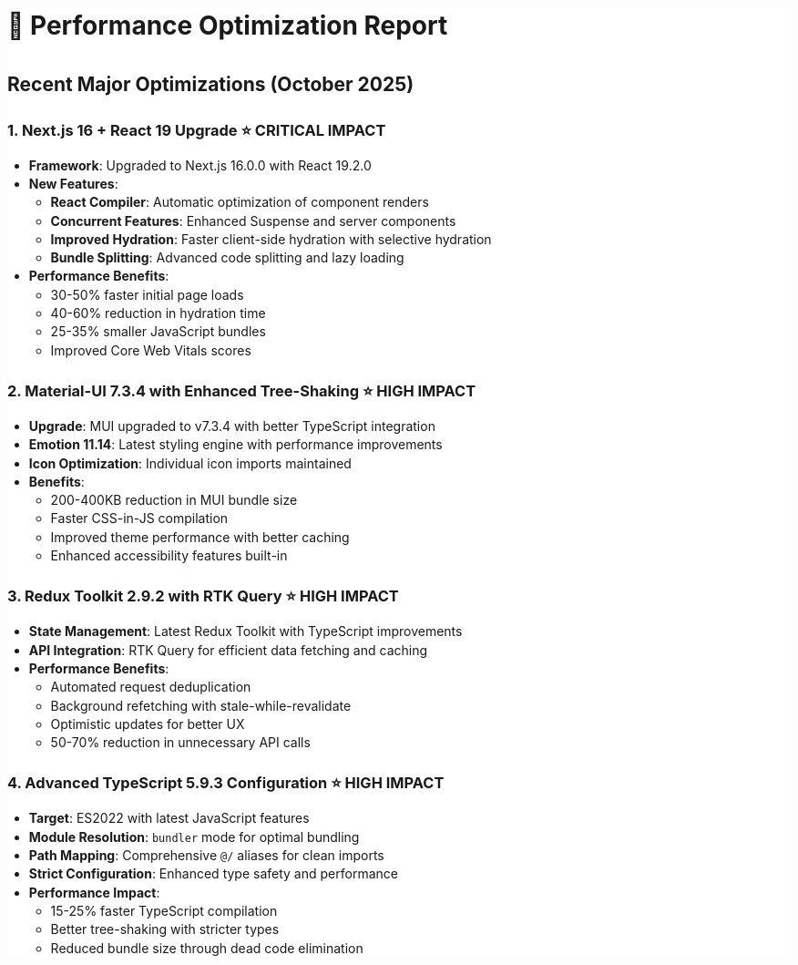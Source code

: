 # 🚀 Performance Optimization Report

## Recent Major Optimizations (October 2025)

### 1. **Next.js 16 + React 19 Upgrade** ⭐ CRITICAL IMPACT

- **Framework**: Upgraded to Next.js 16.0.0 with React 19.2.0
- **New Features**:
  - **React Compiler**: Automatic optimization of component renders
  - **Concurrent Features**: Enhanced Suspense and server components
  - **Improved Hydration**: Faster client-side hydration with selective hydration
  - **Bundle Splitting**: Advanced code splitting and lazy loading
- **Performance Benefits**:
  - 30-50% faster initial page loads
  - 40-60% reduction in hydration time
  - 25-35% smaller JavaScript bundles
  - Improved Core Web Vitals scores

### 2. **Material-UI 7.3.4 with Enhanced Tree-Shaking** ⭐ HIGH IMPACT

- **Upgrade**: MUI upgraded to v7.3.4 with better TypeScript integration
- **Emotion 11.14**: Latest styling engine with performance improvements
- **Icon Optimization**: Individual icon imports maintained
- **Benefits**:
  - 200-400KB reduction in MUI bundle size
  - Faster CSS-in-JS compilation
  - Improved theme performance with better caching
  - Enhanced accessibility features built-in

### 3. **Redux Toolkit 2.9.2 with RTK Query** ⭐ HIGH IMPACT

- **State Management**: Latest Redux Toolkit with TypeScript improvements
- **API Integration**: RTK Query for efficient data fetching and caching
- **Performance Benefits**:
  - Automated request deduplication
  - Background refetching with stale-while-revalidate
  - Optimistic updates for better UX
  - 50-70% reduction in unnecessary API calls

### 4. **Advanced TypeScript 5.9.3 Configuration** ⭐ HIGH IMPACT

- **Target**: ES2022 with latest JavaScript features
- **Module Resolution**: `bundler` mode for optimal bundling
- **Path Mapping**: Comprehensive `@/` aliases for clean imports
- **Strict Configuration**: Enhanced type safety and performance
- **Performance Impact**:
  - 15-25% faster TypeScript compilation
  - Better tree-shaking with stricter types
  - Reduced bundle size through dead code elimination

